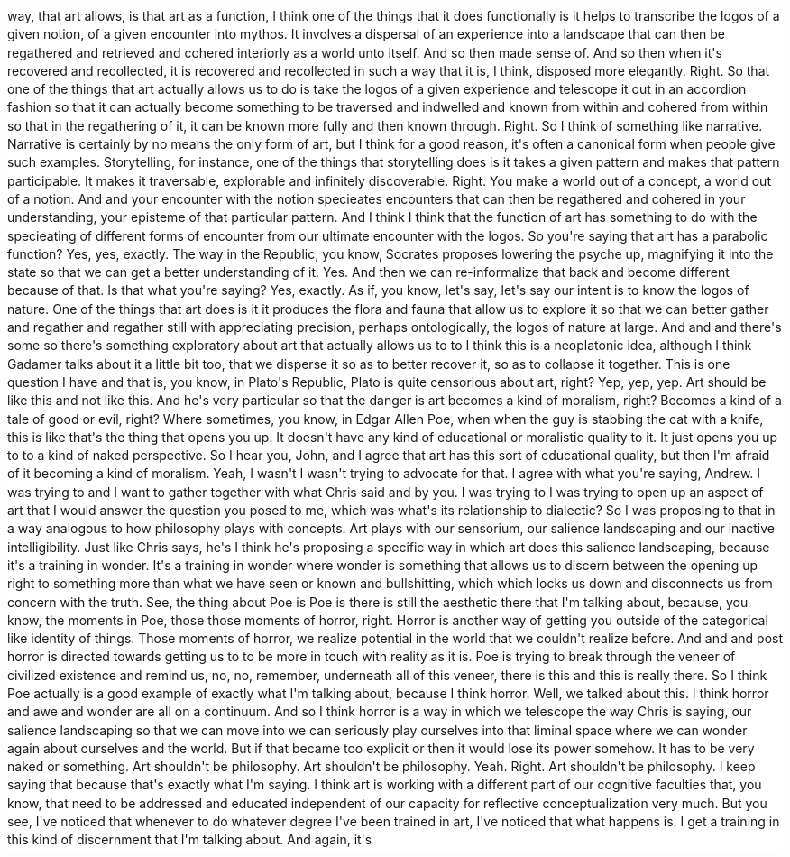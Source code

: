 way, that art allows, is that art as a function, I think one of the things that it does functionally is it helps to transcribe the logos of a given notion, of a given encounter into mythos. It involves a dispersal of an experience into a landscape that can then be regathered and retrieved and cohered interiorly as a world unto itself. And so then made sense of. And so then when it's recovered and recollected, it is recovered and recollected in such a way that it is, I think, disposed more elegantly. Right. So that one of the things that art actually allows us to do is take the logos of a given experience and telescope it out in an accordion fashion so that it can actually become something to be traversed and indwelled and known from within and cohered from within so that in the regathering of it, it can be known more fully and then known through. Right. So I think of something like narrative. Narrative is certainly by no means the only form of art, but I think for a good reason, it's often a canonical form when people give such examples. Storytelling, for instance, one of the things that storytelling does is it takes a given pattern and makes that pattern participable. It makes it traversable, explorable and infinitely discoverable. Right. You make a world out of a concept, a world out of a notion. And and your encounter with the notion specieates encounters that can then be regathered and cohered in your understanding, your episteme of that particular pattern. And I think I think that the function of art has something to do with the specieating of different forms of encounter from our ultimate encounter with the logos. So you're saying that art has a parabolic function? Yes, yes, exactly. The way in the Republic, you know, Socrates proposes lowering the psyche up, magnifying it into the state so that we can get a better understanding of it. Yes. And then we can re-informalize that back and become different because of that. Is that what you're saying? Yes, exactly. As if, you know, let's say, let's say our intent is to know the logos of nature. One of the things that art does is it it produces the flora and fauna that allow us to explore it so that we can better gather and regather and regather still with appreciating precision, perhaps ontologically, the logos of nature at large. And and and there's some so there's something exploratory about art that actually allows us to to I think this is a neoplatonic idea, although I think Gadamer talks about it a little bit too, that we disperse it so as to better recover it, so as to collapse it together. This is one question I have and that is, you know, in Plato's Republic, Plato is quite censorious about art, right? Yep, yep, yep. Art should be like this and not like this. And he's very particular so that the danger is art becomes a kind of moralism, right? Becomes a kind of a tale of good or evil, right? Where sometimes, you know, in Edgar Allen Poe, when when the guy is stabbing the cat with a knife, this is like that's the thing that opens you up. It doesn't have any kind of educational or moralistic quality to it. It just opens you up to to a kind of naked perspective. So I hear you, John, and I agree that art has this sort of educational quality, but then I'm afraid of it becoming a kind of moralism. Yeah, I wasn't I wasn't trying to advocate for that. I agree with what you're saying, Andrew. I was trying to and I want to gather together with what Chris said and by you. I was trying to I was trying to open up an aspect of art that I would answer the question you posed to me, which was what's its relationship to dialectic? So I was proposing to that in a way analogous to how philosophy plays with concepts. Art plays with our sensorium, our salience landscaping and our inactive intelligibility. Just like Chris says, he's I think he's proposing a specific way in which art does this salience landscaping, because it's a training in wonder. It's a training in wonder where wonder is something that allows us to discern between the opening up right to something more than what we have seen or known and bullshitting, which which locks us down and disconnects us from concern with the truth. See, the thing about Poe is Poe is there is still the aesthetic there that I'm talking about, because, you know, the moments in Poe, those those moments of horror, right. Horror is another way of getting you outside of the categorical like identity of things. Those moments of horror, we realize potential in the world that we couldn't realize before. And and and post horror is directed towards getting us to to be more in touch with reality as it is. Poe is trying to break through the veneer of civilized existence and remind us, no, no, remember, underneath all of this veneer, there is this and this is really there. So I think Poe actually is a good example of exactly what I'm talking about, because I think horror. Well, we talked about this. I think horror and awe and wonder are all on a continuum. And so I think horror is a way in which we telescope the way Chris is saying, our salience landscaping so that we can move into we can seriously play ourselves into that liminal space where we can wonder again about ourselves and the world. But if that became too explicit or then it would lose its power somehow. It has to be very naked or something. Art shouldn't be philosophy. Art shouldn't be philosophy. Yeah. Right. Art shouldn't be philosophy. I keep saying that because that's exactly what I'm saying. I think art is working with a different part of our cognitive faculties that, you know, that need to be addressed and educated independent of our capacity for reflective conceptualization very much. But you see, I've noticed that whenever to do whatever degree I've been trained in art, I've noticed that what happens is. I get a training in this kind of discernment that I'm talking about. And again, it's